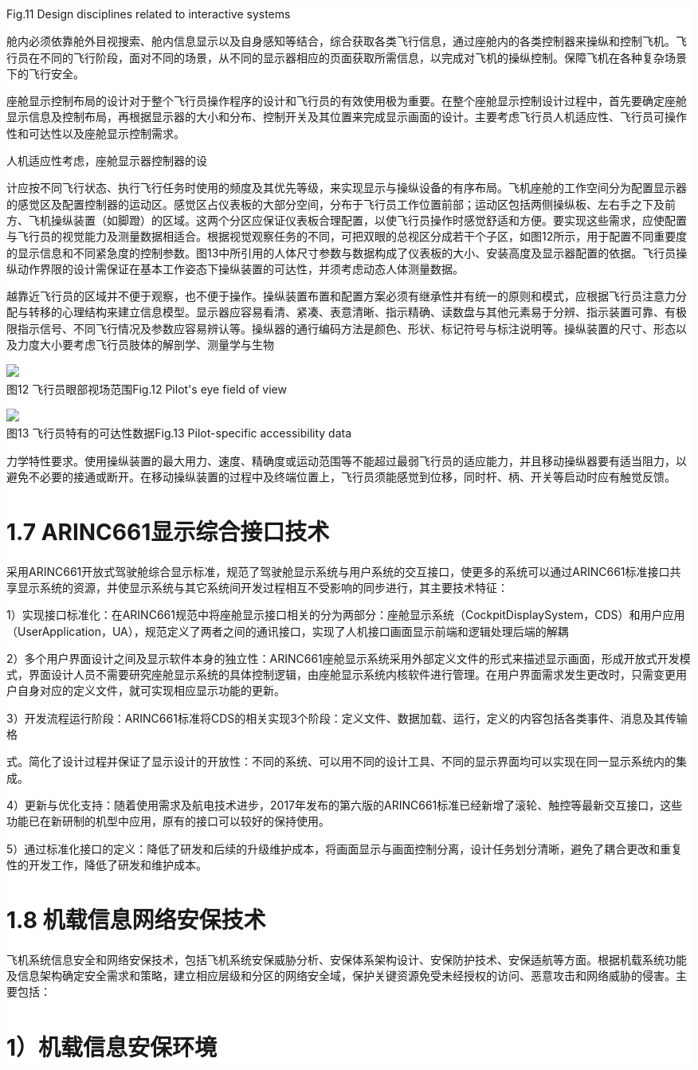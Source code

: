 Fig.11 Design disciplines related to interactive systems

舱内必须依靠舱外目视搜索、舱内信息显示以及自身感知等结合，综合获取各类飞行信息，通过座舱内的各类控制器来操纵和控制飞机。飞行员在不同的飞行阶段，面对不同的场景，从不同的显示器相应的页面获取所需信息，以完成对飞机的操纵控制。保障飞机在各种复杂场景下的飞行安全。

座舱显示控制布局的设计对于整个飞行员操作程序的设计和飞行员的有效使用极为重要。在整个座舱显示控制设计过程中，首先要确定座舱显示信息及控制布局，再根据显示器的大小和分布、控制开关及其位置来完成显示画面的设计。主要考虑飞行员人机适应性、飞行员可操作性和可达性以及座舱显示控制需求。

人机适应性考虑，座舱显示器控制器的设

计应按不同飞行状态、执行飞行任务时使用的频度及其优先等级，来实现显示与操纵设备的有序布局。飞机座舱的工作空间分为配置显示器的感觉区及配置控制器的运动区。感觉区占仪表板的大部分空间，分布于飞行员工作位置前部；运动区包括两侧操纵板、左右手之下及前方、飞机操纵装置（如脚蹬）的区域。这两个分区应保证仪表板合理配置，以使飞行员操作时感觉舒适和方便。要实现这些需求，应使配置与飞行员的视觉能力及测量数据相适合。根据视觉观察任务的不同，可把双眼的总视区分成若干个子区，如图12所示，用于配置不同重要度的显示信息和不同紧急度的控制参数。图13中所引用的人体尺寸参数与数据构成了仪表板的大小、安装高度及显示器配置的依据。飞行员操纵动作界限的设计需保证在基本工作姿态下操纵装置的可达性，并须考虑动态人体测量数据。

越靠近飞行员的区域并不便于观察，也不便于操作。操纵装置布置和配置方案必须有继承性并有统一的原则和模式，应根据飞行员注意力分配与转移的心理结构来建立信息模型。显示器应容易看清、紧凑、表意清晰、指示精确、读数盘与其他元素易于分辨、指示装置可靠、有极限指示信号、不同飞行情况及参数应容易辨认等。操纵器的通行编码方法是颜色、形状、标记符号与标注说明等。操纵装置的尺寸、形态以及力度大小要考虑飞行员肢体的解剖学、测量学与生物

![](https://cdn-mineru.openxlab.org.cn/result/2025-08-23/35c42d69-e8a1-468c-85c3-d080c31ccb47/172a8301c2dfa853da8e4e7e0a5b74db31b55f448e2a6522f8d465d4cd5e180b.jpg)  
图12 飞行员眼部视场范围Fig.12 Pilot's eye field of view

![](https://cdn-mineru.openxlab.org.cn/result/2025-08-23/35c42d69-e8a1-468c-85c3-d080c31ccb47/9b81a63ca5e1c4498df806ab72aa954f919ea09193fd56735048ae6d81cd3aee.jpg)  
图13 飞行员特有的可达性数据Fig.13 Pilot-specific accessibility data

力学特性要求。使用操纵装置的最大用力、速度、精确度或运动范围等不能超过最弱飞行员的适应能力，并且移动操纵器要有适当阻力，以避免不必要的接通或断开。在移动操纵装置的过程中及终端位置上，飞行员须能感觉到位移，同时杆、柄、开关等启动时应有触觉反馈。

# 1.7 ARINC661显示综合接口技术

采用ARINC661开放式驾驶舱综合显示标准，规范了驾驶舱显示系统与用户系统的交互接口，使更多的系统可以通过ARINC661标准接口共享显示系统的资源，并使显示系统与其它系统间开发过程相互不受影响的同步进行，其主要技术特征：

1）实现接口标准化：在ARINC661规范中将座舱显示接口相关的分为两部分：座舱显示系统（CockpitDisplaySystem，CDS）和用户应用（UserApplication，UA），规范定义了两者之间的通讯接口，实现了人机接口画面显示前端和逻辑处理后端的解耦

2）多个用户界面设计之间及显示软件本身的独立性：ARINC661座舱显示系统采用外部定义文件的形式来描述显示画面，形成开放式开发模式，界面设计人员不需要研究座舱显示系统的具体控制逻辑，由座舱显示系统内核软件进行管理。在用户界面需求发生更改时，只需变更用户自身对应的定义文件，就可实现相应显示功能的更新。

3）开发流程运行阶段：ARINC661标准将CDS的相关实现3个阶段：定义文件、数据加载、运行，定义的内容包括各类事件、消息及其传输格

式。简化了设计过程并保证了显示设计的开放性：不同的系统、可以用不同的设计工具、不同的显示界面均可以实现在同一显示系统内的集成。

4）更新与优化支持：随着使用需求及航电技术进步，2017年发布的第六版的ARINC661标准已经新增了滚轮、触控等最新交互接口，这些功能已在新研制的机型中应用，原有的接口可以较好的保持使用。

5）通过标准化接口的定义：降低了研发和后续的升级维护成本，将画面显示与画面控制分离，设计任务划分清晰，避免了耦合更改和重复性的开发工作，降低了研发和维护成本。

# 1.8 机载信息网络安保技术

飞机系统信息安全和网络安保技术，包括飞机系统安保威胁分析、安保体系架构设计、安保防护技术、安保适航等方面。根据机载系统功能及信息架构确定安全需求和策略，建立相应层级和分区的网络安全域，保护关键资源免受未经授权的访问、恶意攻击和网络威胁的侵害。主要包括：

# 1）机载信息安保环境
